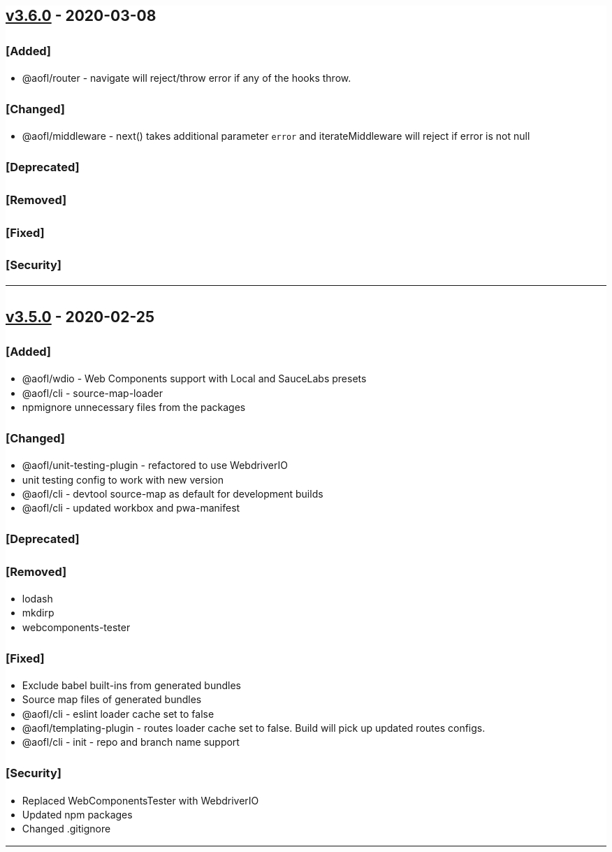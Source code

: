 ## [v3.6.0](https://github.com/AgeOfLearning/aofl/compare/v3.5.0...v3.6.0) - 2020-03-08

### [Added]
- @aofl/router - navigate will reject/throw error if any of the hooks throw.
### [Changed]
- @aofl/middleware - next() takes additional parameter `error` and iterateMiddleware will reject if error is not null
### [Deprecated]
### [Removed]
### [Fixed]
### [Security]

---
## [v3.5.0](https://github.com/AgeOfLearning/aofl/compare/v3.4.0...v3.5.0) - 2020-02-25

### [Added]
- @aofl/wdio - Web Components support with Local and SauceLabs presets
- @aofl/cli - source-map-loader
- npmignore unnecessary files from the packages

### [Changed]
- @aofl/unit-testing-plugin - refactored to use WebdriverIO
- unit testing config to work with new version
- @aofl/cli - devtool source-map as default for development builds
- @aofl/cli - updated workbox and pwa-manifest

### [Deprecated]
### [Removed]
- lodash
- mkdirp
- webcomponents-tester

### [Fixed]
- Exclude babel built-ins from generated bundles
- Source map files of generated bundles
- @aofl/cli - eslint loader cache set to false
- @aofl/templating-plugin - routes loader cache set to false. Build will pick up updated routes configs.
- @aofl/cli - init - repo and branch name support

### [Security]
- Replaced WebComponentsTester with WebdriverIO
- Updated npm packages
- Changed .gitignore

---